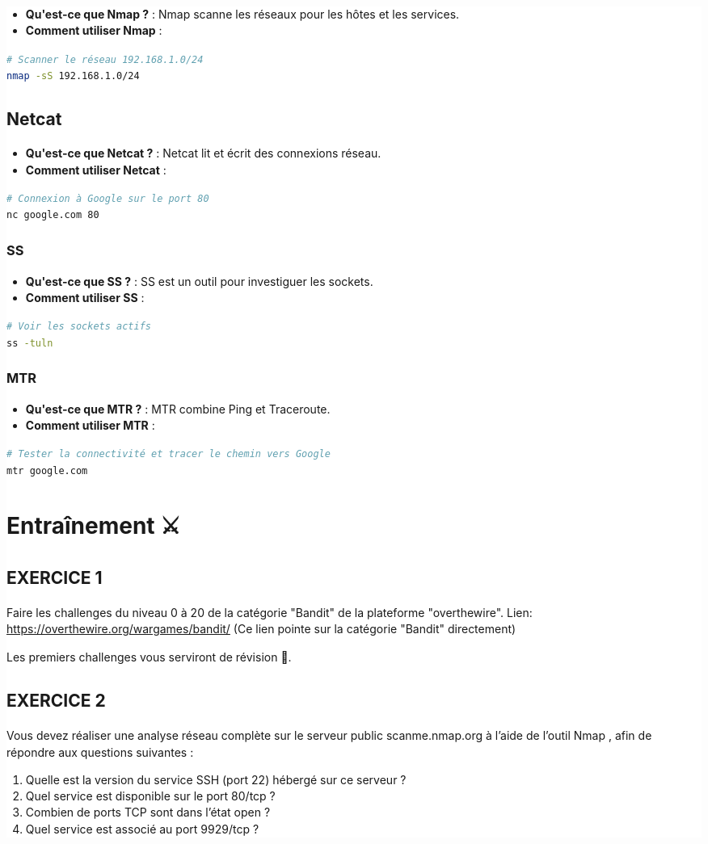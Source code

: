 - **Qu'est-ce que Nmap ?** : Nmap scanne les réseaux pour les hôtes et les services.
- **Comment utiliser Nmap** :
 ```bash
 # Scanner le réseau 192.168.1.0/24
 nmap -sS 192.168.1.0/24
 ```

## Netcat

- **Qu'est-ce que Netcat ?** : Netcat lit et écrit des connexions réseau.
- **Comment utiliser Netcat** :
 ```bash
 # Connexion à Google sur le port 80
 nc google.com 80
 ```

### SS

- **Qu'est-ce que SS ?** : SS est un outil pour investiguer les sockets.
- **Comment utiliser SS** :
 ```bash
 # Voir les sockets actifs
 ss -tuln
 ```

### MTR

- **Qu'est-ce que MTR ?** : MTR combine Ping et Traceroute.
- **Comment utiliser MTR** :
 ```bash
 # Tester la connectivité et tracer le chemin vers Google
 mtr google.com
 ```


# Entraînement ⚔️

## EXERCICE 1

Faire les challenges du niveau 0 à 20 de la catégorie "Bandit" de la plateforme "overthewire".
Lien: https://overthewire.org/wargames/bandit/ (Ce lien pointe sur la catégorie "Bandit" directement)

Les premiers challenges vous serviront de révision 🙂.

## EXERCICE 2

Vous devez réaliser une analyse réseau complète  sur le serveur public scanme.nmap.org à l’aide de l’outil Nmap , afin de répondre aux questions suivantes : 

1. Quelle est la version du service SSH  (port 22) hébergé sur ce serveur ?
2. Quel service  est disponible sur le port 80/tcp  ?
3. Combien de ports TCP  sont dans l’état open  ?
4. Quel service est associé au port 9929/tcp  ?
     